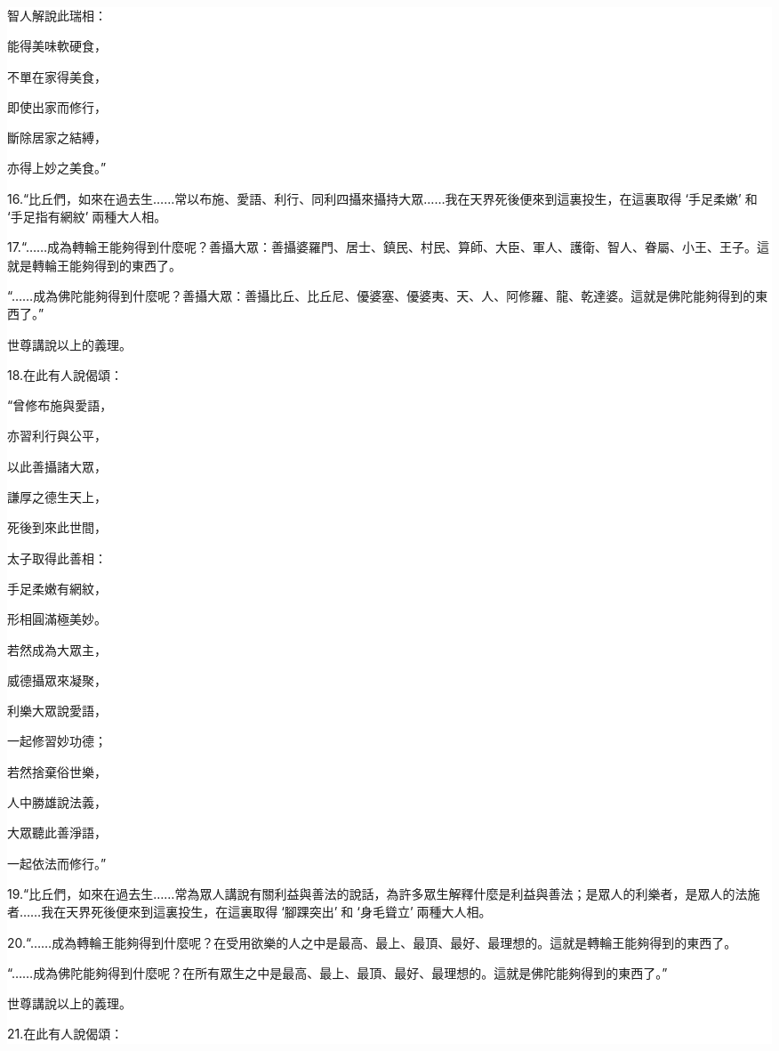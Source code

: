 智人解說此瑞相：

能得美味軟硬食，

不單在家得美食，

即使出家而修行，

斷除居家之結縛，

亦得上妙之美食。”

16.“比丘們，如來在過去生……常以布施、愛語、利行、同利四攝來攝持大眾……我在天界死後便來到這裏投生，在這裏取得 ‘手足柔嫩’ 和 ‘手足指有網紋’ 兩種大人相。

17.“……成為轉輪王能夠得到什麼呢？善攝大眾：善攝婆羅門、居士、鎮民、村民、算師、大臣、軍人、護衛、智人、眷屬、小王、王子。這就是轉輪王能夠得到的東西了。

“……成為佛陀能夠得到什麼呢？善攝大眾：善攝比丘、比丘尼、優婆塞、優婆夷、天、人、阿修羅、龍、乾達婆。這就是佛陀能夠得到的東西了。”

世尊講說以上的義理。

18.在此有人說偈頌：

“曾修布施與愛語，

亦習利行與公平，

以此善攝諸大眾，

謙厚之德生天上，

死後到來此世間，

太子取得此善相：

手足柔嫩有網紋，

形相圓滿極美妙。

若然成為大眾主，

威德攝眾來凝聚，

利樂大眾說愛語，

一起修習妙功德；

若然捨棄俗世樂，

人中勝雄說法義，

大眾聽此善淨語，

一起依法而修行。”

19.“比丘們，如來在過去生……常為眾人講說有關利益與善法的說話，為許多眾生解釋什麼是利益與善法；是眾人的利樂者，是眾人的法施者……我在天界死後便來到這裏投生，在這裏取得 ‘腳踝突出’ 和 ‘身毛聳立’ 兩種大人相。

20.“……成為轉輪王能夠得到什麼呢？在受用欲樂的人之中是最高、最上、最頂、最好、最理想的。這就是轉輪王能夠得到的東西了。

“……成為佛陀能夠得到什麼呢？在所有眾生之中是最高、最上、最頂、最好、最理想的。這就是佛陀能夠得到的東西了。”

世尊講說以上的義理。

21.在此有人說偈頌：
